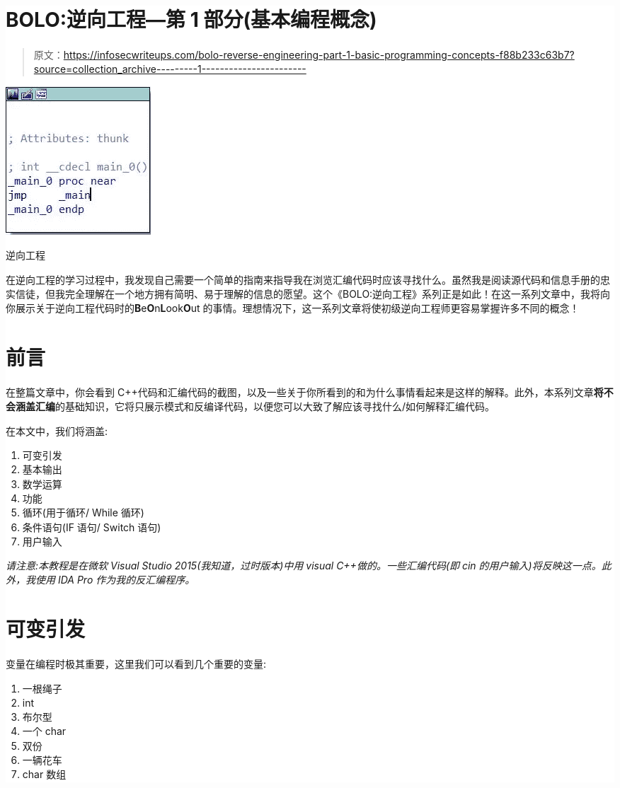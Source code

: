 # BOLO:逆向工程—第 1 部分(基本编程概念)

> 原文：<https://infosecwriteups.com/bolo-reverse-engineering-part-1-basic-programming-concepts-f88b233c63b7?source=collection_archive---------1----------------------->

![](img/976e52e3080f5f1715200d3406de9320.png)

逆向工程

在逆向工程的学习过程中，我发现自己需要一个简单的指南来指导我在浏览汇编代码时应该寻找什么。虽然我是阅读源代码和信息手册的忠实信徒，但我完全理解在一个地方拥有简明、易于理解的信息的愿望。这个《BOLO:逆向工程》系列正是如此！在这一系列文章中，我将向你展示关于逆向工程代码时的**B**e**O**n**L**ook**O**ut 的事情。理想情况下，这一系列文章将使初级逆向工程师更容易掌握许多不同的概念！

# 前言

在整篇文章中，你会看到 C++代码和汇编代码的截图，以及一些关于你所看到的和为什么事情看起来是这样的解释。此外，本系列文章**将不会涵盖汇编**的基础知识，它将只展示模式和反编译代码，以便您可以大致了解应该寻找什么/如何解释汇编代码。

在本文中，我们将涵盖:

1.  可变引发
2.  基本输出
3.  数学运算
4.  功能
5.  循环(用于循环/ While 循环)
6.  条件语句(IF 语句/ Switch 语句)
7.  用户输入

*请注意:本教程是在微软 Visual Studio 2015(我知道，过时版本)中用 visual C++做的。一些汇编代码(即 cin 的用户输入)将反映这一点。此外，我使用 IDA Pro 作为我的反汇编程序。*

# 可变引发

变量在编程时极其重要，这里我们可以看到几个重要的变量:

1.  一根绳子
2.  int
3.  布尔型
4.  一个 char
5.  双份
6.  一辆花车
7.  char 数组
